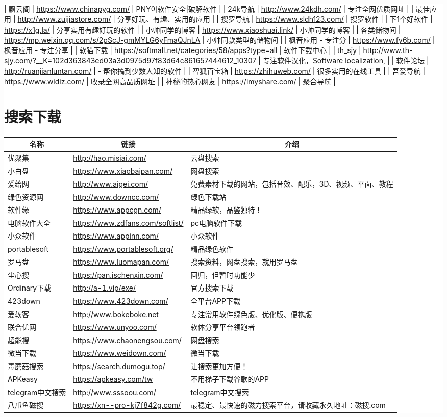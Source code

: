 | 飘云阁 | https://www.chinapyg.com/ | PNY이软件安全|破解软件 |
| 24k导航 | http://www.24kdh.com/ | 专注全网优质网址 |
| 最佳应用 | http://www.zuijiastore.com/ | 分享好玩、有趣、实用的应用 |
| 搜罗导航 | https://www.sldh123.com/ | 搜罗软件 |
| 下1个好软件 | https://x1g.la/ | 分享实用有趣好玩的软件 |
| 小帅同学的博客 | https://www.xiaoshuai.link/ | 小帅同学的博客 |
| 各类储物间 | https://mp.weixin.qq.com/s/2pScJ-gmMYLG6yFmaQJnLA | 小帅同款类型的储物间 |
| 枫音应用 - 专注分 | https://www.fy6b.com/ | 枫音应用 - 专注分享 |
| 软猫下载 | https://softmall.net/categories/58/apps?type=all | 软件下载中心 |
| th_sjy | http://www.th-sjy.com/?__K=102d363843ed03a3d0975d97f83d64c861657444612_10307 | 专注软件汉化，Software localization, |
| 软件论坛 | http://ruanjianluntan.com/ | - 帮你搞到少数人知的软件 |
| 智狐百宝箱 | https://zhihuweb.com/ | 很多实用的在线工具 |
| 吾爱导航 | https://www.widiz.com/ | 收录全网高品质网址 |
| 神秘的热心网友 | https://imyshare.com/ | 聚合导航 |

# 搜索下载

| 名称 | 链接 | 介绍 |
| ---- | ---- | ---- |
| 优聚集 | http://hao.misiai.com/ | 云盘搜索 |
| 小白盘 | https://www.xiaobaipan.com/ | 网盘搜索 |
| 爱给网 | http://www.aigei.com/ | 免费素材下载的网站，包括音效、配乐，3D、视频、平面、教程 |
| 绿色资源网 | http://www.downcc.com/ | 绿色下载站 |
| 软件缘 | https://www.appcgn.com/ | 精品绿软，品鉴独特！ |
| 电脑软件大全 | https://www.zdfans.com/softlist/ | pc电脑软件下载 |
| 小众软件 | https://www.appinn.com/ | 小众软件 |
| portablesoft | https://www.portablesoft.org/ | 精品绿色软件 |
| 罗马盘 | https://www.luomapan.com/ | 搜索资料，网盘搜索，就用罗马盘 |
| 尘心搜 | https://pan.ischenxin.com/ | 回归，但暂时功能少 |
| Ordinary下载 | http://a-1.vip/exe/ | 官方搜索下载 |
| 423down | https://www.423down.com/ | 全平台APP下载 |
| 爱软客 | http://www.bokeboke.net | 专注常用软件绿色版、优化版、便携版 |
| 联合优网 | https://www.unyoo.com/ | 软体分享平台领跑者 |
| 超能搜 | https://www.chaonengsou.com/ | 网盘搜索 |
| 微当下载 | https://www.weidown.com/ | 微当下载 |
| 毒蘑菇搜索 | https://search.dumogu.top/ | 让搜索更加方便！ |
| APKeasy | https://apkeasy.com/tw | 不用梯子下载谷歌的APP |
| telegram中文搜索 | http://www.sssoou.com/ | telegram中文搜索 |
| 八爪鱼磁搜 | https://xn--pro-kj7f842g.com/ | 最稳定、最快速的磁力搜索平台，请收藏永久地址：磁搜.com |